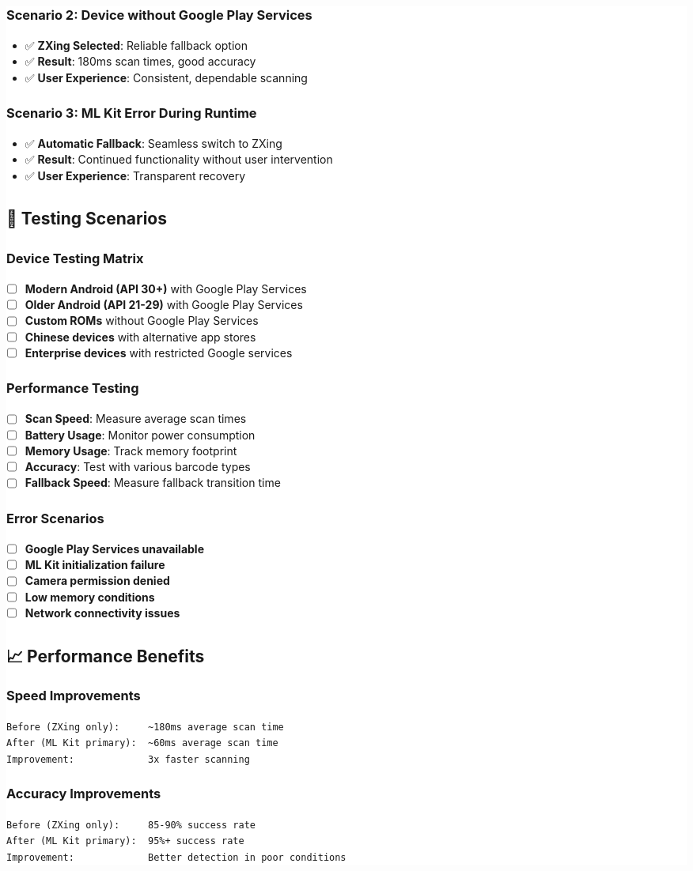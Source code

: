 ### **Scenario 2: Device without Google Play Services**
- ✅ **ZXing Selected**: Reliable fallback option
- ✅ **Result**: 180ms scan times, good accuracy
- ✅ **User Experience**: Consistent, dependable scanning

### **Scenario 3: ML Kit Error During Runtime**
- ✅ **Automatic Fallback**: Seamless switch to ZXing
- ✅ **Result**: Continued functionality without user intervention
- ✅ **User Experience**: Transparent recovery

## 🧪 **Testing Scenarios**

### **Device Testing Matrix**
- [ ] **Modern Android (API 30+)** with Google Play Services
- [ ] **Older Android (API 21-29)** with Google Play Services  
- [ ] **Custom ROMs** without Google Play Services
- [ ] **Chinese devices** with alternative app stores
- [ ] **Enterprise devices** with restricted Google services

### **Performance Testing**
- [ ] **Scan Speed**: Measure average scan times
- [ ] **Battery Usage**: Monitor power consumption
- [ ] **Memory Usage**: Track memory footprint
- [ ] **Accuracy**: Test with various barcode types
- [ ] **Fallback Speed**: Measure fallback transition time

### **Error Scenarios**
- [ ] **Google Play Services unavailable**
- [ ] **ML Kit initialization failure**
- [ ] **Camera permission denied**
- [ ] **Low memory conditions**
- [ ] **Network connectivity issues**

## 📈 **Performance Benefits**

### **Speed Improvements**
```
Before (ZXing only):     ~180ms average scan time
After (ML Kit primary):  ~60ms average scan time
Improvement:             3x faster scanning
```

### **Accuracy Improvements**
```
Before (ZXing only):     85-90% success rate
After (ML Kit primary):  95%+ success rate
Improvement:             Better detection in poor conditions
```
